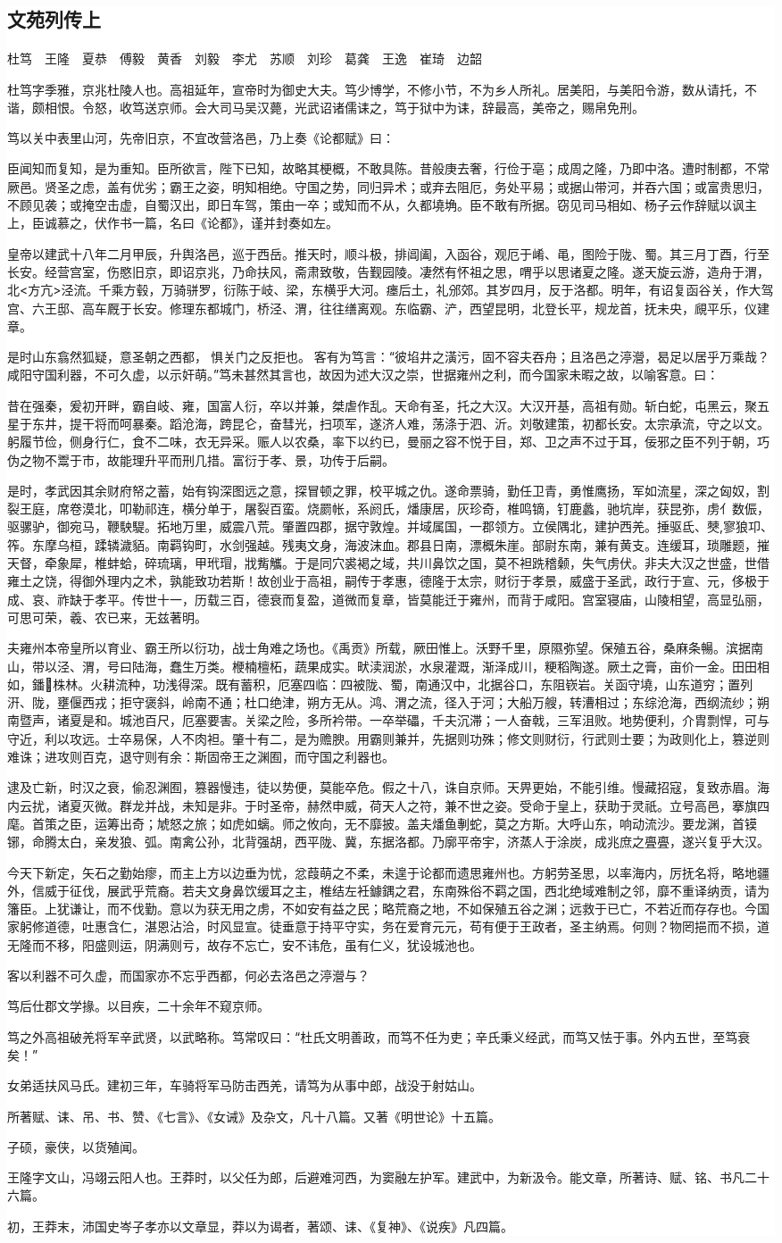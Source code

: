 ## 文苑列传上


杜笃　王隆　夏恭　傅毅　黄香　刘毅　李尤　苏顺　刘珍　葛龚　王逸　崔琦　边韶

杜笃字季雅，京兆杜陵人也。高祖延年，宣帝时为御史大夫。笃少博学，不修小节，不为乡人所礼。居美阳，与美阳令游，数从请托，不谐，颇相恨。令怒，收笃送京师。会大司马吴汉薨，光武诏诸儒诔之，笃于狱中为诔，辞最高，美帝之，赐帛免刑。

笃以关中表里山河，先帝旧京，不宜改营洛邑，乃上奏《论都赋》曰：

臣闻知而复知，是为重知。臣所欲言，陛下已知，故略其梗概，不敢具陈。昔般庚去奢，行俭于亳；成周之隆，乃即中洛。遭时制都，不常厥邑。贤圣之虑，盖有优劣；霸王之姿，明知相绝。守国之势，同归异术；或弃去阻厄，务处平易；或据山带河，并吞六国；或富贵思归，不顾见袭；或掩空击虚，自蜀汉出，即日车驾，策由一卒；或知而不从，久都墝埆。臣不敢有所据。窃见司马相如、杨子云作辞赋以讽主上，臣诚慕之，伏作书一篇，名曰《论都》，谨并封奏如左。

皇帝以建武十八年二月甲辰，升舆洛邑，巡于西岳。推天时，顺斗极，排阊阖，入函谷，观厄于崤、黾，图险于陇、蜀。其三月丁酉，行至长安。经营宫室，伤愍旧京，即诏京兆，乃命扶风，斋肃致敬，告觐园陵。凄然有怀祖之思，喟乎以思诸夏之隆。遂天旋云游，造舟于渭，北<方亢>泾流。千乘方毂，万骑骈罗，衍陈于岐、梁，东横乎大河。瘗后土，礼邠郊。其岁四月，反于洛都。明年，有诏复函谷关，作大驾宫、六王邸、高车厩于长安。修理东都城门，桥泾、渭，往往缮离观。东临霸、浐，西望昆明，北登长平，规龙首，抚未央，覛平乐，仪建章。

是时山东翕然狐疑，意圣朝之西都， 惧关门之反拒也。 客有为笃言：“彼埳井之潢污，固不容夫吞舟；且洛邑之渟瀯，曷足以居乎万乘哉？咸阳守国利器，不可久虚，以示奸萌。”笃未甚然其言也，故因为述大汉之崇，世据雍州之利，而今国家未暇之故，以喻客意。曰：

昔在强秦，爰初开畔，霸自岐、雍，国富人衍，卒以并兼，桀虐作乱。天命有圣，托之大汉。大汉开基，高祖有勋。斩白蛇，屯黑云，聚五星于东井，提干将而呵暴秦。蹈沧海，跨昆仑，奋彗光，扫项军，遂济人难，荡涤于泗、沂。刘敬建策，初都长安。太宗承流，守之以文。躬履节俭，侧身行仁，食不二味，衣无异采。赈人以农桑，率下以约已，曼丽之容不悦于目，郑、卫之声不过于耳，佞邪之臣不列于朝，巧伪之物不鬻于市，故能理升平而刑几措。富衍于孝、景，功传于后嗣。

是时，孝武因其余财府帑之蓄，始有钩深图远之意，探冒顿之罪，校平城之仇。遂命票骑，勤任卫青，勇惟鹰扬，军如流星，深之匈奴，割裂王庭，席卷漠北，叩勒祁连，横分单于，屠裂百蛮。烧罽帐，系阏氏，燔康居，灰珍奇，椎鸣镝，钉鹿蠡，驰坑岸，获昆弥，虏亻数侲，驱骡驴，御宛马，鞭駚騠。拓地万里，威震八荒。肇置四郡，据守敦煌。并域属国，一郡领方。立侯隅北，建护西羌。捶驱氐、僰,寥狼卭、筰。东摩乌桓，蹂辚濊貊。南羁钩町，水剑强越。残夷文身，海波沫血。郡县日南，漂概朱崖。部尉东南，兼有黄支。连缓耳，琐雕题，摧天督，牵象犀，椎蚌蛤，碎琉璃，甲玳瑁，戕觜觿。于是同穴裘褐之域，共川鼻饮之国，莫不袒跣稽颡，失气虏伏。非夫大汉之世盛，世借雍土之饶，得御外理内之术，孰能致功若斯！故创业于高祖，嗣传于孝惠，德隆于太宗，财衍于孝景，威盛于圣武，政行于宣、元，侈极于成、哀、祚缺于孝平。传世十一，历载三百，德衰而复盈，道微而复章，皆莫能迁于雍州，而背于咸阳。宫室寝庙，山陵相望，高显弘丽，可思可荣，羲、农已来，无兹著明。

夫雍州本帝皇所以育业、霸王所以衍功，战士角难之场也。《禹贡》所载，厥田惟上。沃野千里，原隰弥望。保殖五谷，桑麻条暢。滨据南山，带以泾、渭，号曰陆海，蠢生万类。楩楠檀柘，蔬果成实。畎渎润淤，水泉灌溉，渐泽成川，粳稻陶遂。厥土之膏，亩价一金。田田相如，鐇株林。火耕流种，功浅得深。既有蓄积，厄塞四临：四被陇、蜀，南通汉中，北据谷口，东阻嵚岩。关函守墝，山东道穷；置列汧、陇，壅偃西戎；拒守褒斜，岭南不通；杜口绝津，朔方无从。鸿、渭之流，径入于河；大船万艘，转漕相过；东综沧海，西纲流纱；朔南暨声，诸夏是和。城池百尺，厄塞要害。关梁之险，多所衿带。一卒举礧，千夫沉滞；一人奋戟，三军沮败。地势便利，介胄剽悍，可与守近，利以攻远。士卒易保，人不肉袒。肇十有二，是为赡腴。用霸则兼并，先据则功殊；修文则财衍，行武则士要；为政则化上，篡逆则难诛；进攻则百克，退守则有余：斯固帝王之渊囿，而守国之利器也。

逮及亡新，时汉之衰，偷忍渊囿，篡器慢违，徒以势便，莫能卒危。假之十八，诛自京师。天畀更始，不能引维。慢藏招寇，复致赤眉。海内云扰，诸夏灭微。群龙并战，未知是非。于时圣帝，赫然申威，荷天人之符，兼不世之姿。受命于皇上，获助于灵祇。立号高邑，搴旗四麾。首策之臣，运筹出奇；虓怒之旅；如虎如螭。师之攸向，无不靡披。盖夫燔鱼剸蛇，莫之方斯。大呼山东，响动流沙。要龙渊，首镆铘，命腾太白，亲发狼、弧。南禽公孙，北背强胡，西平陇、冀，东据洛都。乃廓平帝宇，济蒸人于涂炭，成兆庶之亹亹，遂兴复乎大汉。

今天下新定，矢石之勤始瘳，而主上方以边垂为忧，忿葭萌之不柔，未遑于论都而遗思雍州也。方躬劳圣思，以率海内，厉抚名将，略地疆外，信威于征伐，展武乎荒裔。若夫文身鼻饮缓耳之主，椎结左衽鐻鍝之君，东南殊俗不羁之国，西北绝域难制之邻，靡不重译纳贡，请为籓臣。上犹谦让，而不伐勤。意以为获无用之虏，不如安有益之民；略荒裔之地，不如保殖五谷之渊；远救于已亡，不若近而存存也。今国家躬修道德，吐惠含仁，湛恩沾洽，时风显宣。徒垂意于持平守实，务在爱育元元，苟有便于王政者，圣主纳焉。何则？物罔挹而不损，道无隆而不移，阳盛则运，阴满则亏，故存不忘亡，安不讳危，虽有仁义，犹设城池也。

客以利器不可久虚，而国家亦不忘乎西都，何必去洛邑之渟瀯与？

笃后仕郡文学掾。以目疾，二十余年不窥京师。

笃之外高祖破羌将军辛武贤，以武略称。笃常叹曰：“杜氏文明善政，而笃不任为吏；辛氏秉义经武，而笃又怯于事。外内五世，至笃衰矣！”

女弟适扶风马氏。建初三年，车骑将军马防击西羌，请笃为从事中郎，战没于射姑山。

所著赋、诔、吊、书、赞、《七言》、《女诫》及杂文，凡十八篇。又著《明世论》十五篇。

子硕，豪侠，以货殖闻。

王隆字文山，冯翊云阳人也。王莽时，以父任为郎，后避难河西，为窦融左护军。建武中，为新汲令。能文章，所著诗、赋、铭、书凡二十六篇。

初，王莽末，沛国史岑子孝亦以文章显，莽以为谒者，著颂、诔、《复神》、《说疾》凡四篇。
